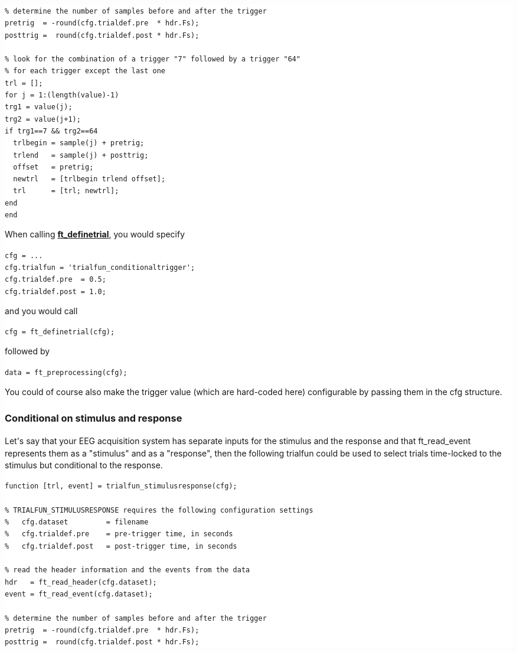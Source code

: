     % determine the number of samples before and after the trigger
    pretrig  = -round(cfg.trialdef.pre  * hdr.Fs);
    posttrig =  round(cfg.trialdef.post * hdr.Fs);

    % look for the combination of a trigger "7" followed by a trigger "64"
    % for each trigger except the last one
    trl = [];
    for j = 1:(length(value)-1)
    trg1 = value(j);
    trg2 = value(j+1);
    if trg1==7 && trg2==64
      trlbegin = sample(j) + pretrig;
      trlend   = sample(j) + posttrig;
      offset   = pretrig;
      newtrl   = [trlbegin trlend offset];
      trl      = [trl; newtrl];
    end
    end

When calling **[ft_definetrial](/reference/ft_definetrial)**, you would specify

    cfg = ...
    cfg.trialfun = 'trialfun_conditionaltrigger';
    cfg.trialdef.pre  = 0.5;
    cfg.trialdef.post = 1.0;

and you would call

    cfg = ft_definetrial(cfg);

followed by

    data = ft_preprocessing(cfg);

You could of course also make the trigger value (which are hard-coded here) configurable by passing them in the cfg structure.

### Conditional on stimulus and response

Let's say that your EEG acquisition system has separate inputs for the stimulus and the response and that ft_read_event represents them as a "stimulus" and as a "response", then the following trialfun could be used to select trials time-locked to the stimulus but conditional to the response.

    function [trl, event] = trialfun_stimulusresponse(cfg);
 
    % TRIALFUN_STIMULUSRESPONSE requires the following configuration settings
    %   cfg.dataset         = filename
    %   cfg.trialdef.pre    = pre-trigger time, in seconds
    %   cfg.trialdef.post   = post-trigger time, in seconds

    % read the header information and the events from the data
    hdr   = ft_read_header(cfg.dataset);
    event = ft_read_event(cfg.dataset);

    % determine the number of samples before and after the trigger
    pretrig  = -round(cfg.trialdef.pre  * hdr.Fs);
    posttrig =  round(cfg.trialdef.post * hdr.Fs);
